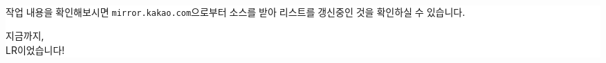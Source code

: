 </center>

작업 내용을 확인해보시면 ```mirror.kakao.com```으로부터 소스를 받아 리스트를 갱신중인 것을 확인하실 수 있습니다.

지금까지,<br>
LR이었습니다!